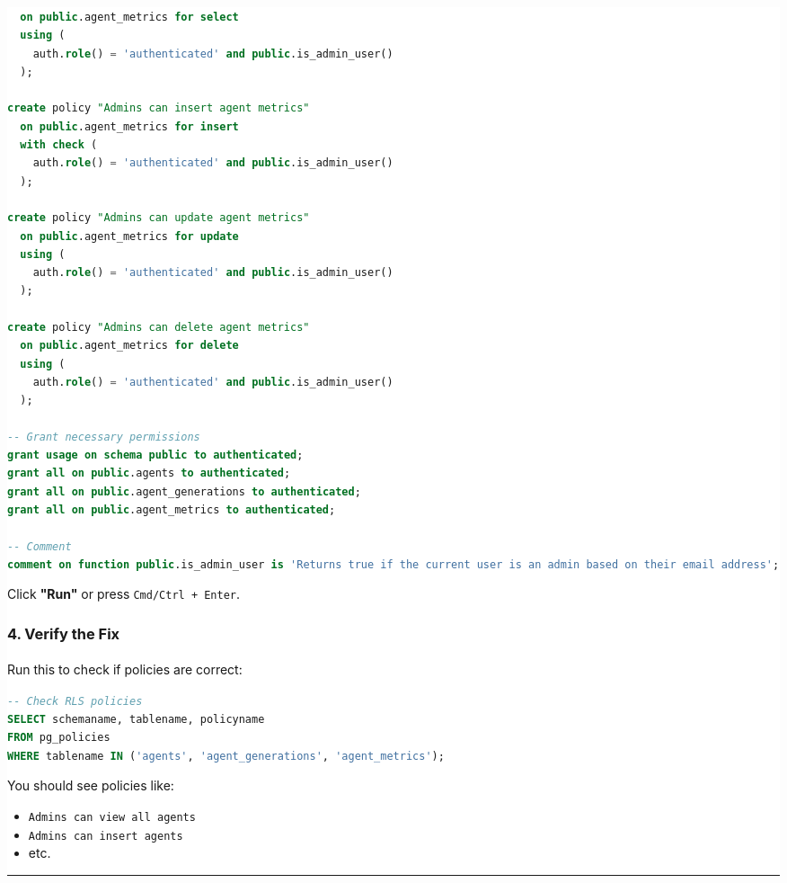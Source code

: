 ```sql
  on public.agent_metrics for select
  using (
    auth.role() = 'authenticated' and public.is_admin_user()
  );

create policy "Admins can insert agent metrics"
  on public.agent_metrics for insert
  with check (
    auth.role() = 'authenticated' and public.is_admin_user()
  );

create policy "Admins can update agent metrics"
  on public.agent_metrics for update
  using (
    auth.role() = 'authenticated' and public.is_admin_user()
  );

create policy "Admins can delete agent metrics"
  on public.agent_metrics for delete
  using (
    auth.role() = 'authenticated' and public.is_admin_user()
  );

-- Grant necessary permissions
grant usage on schema public to authenticated;
grant all on public.agents to authenticated;
grant all on public.agent_generations to authenticated;
grant all on public.agent_metrics to authenticated;

-- Comment
comment on function public.is_admin_user is 'Returns true if the current user is an admin based on their email address';
```

Click **"Run"** or press `Cmd/Ctrl + Enter`.

### 4. Verify the Fix

Run this to check if policies are correct:

```sql
-- Check RLS policies
SELECT schemaname, tablename, policyname
FROM pg_policies
WHERE tablename IN ('agents', 'agent_generations', 'agent_metrics');
```

You should see policies like:

- `Admins can view all agents`
- `Admins can insert agents`
- etc.

---